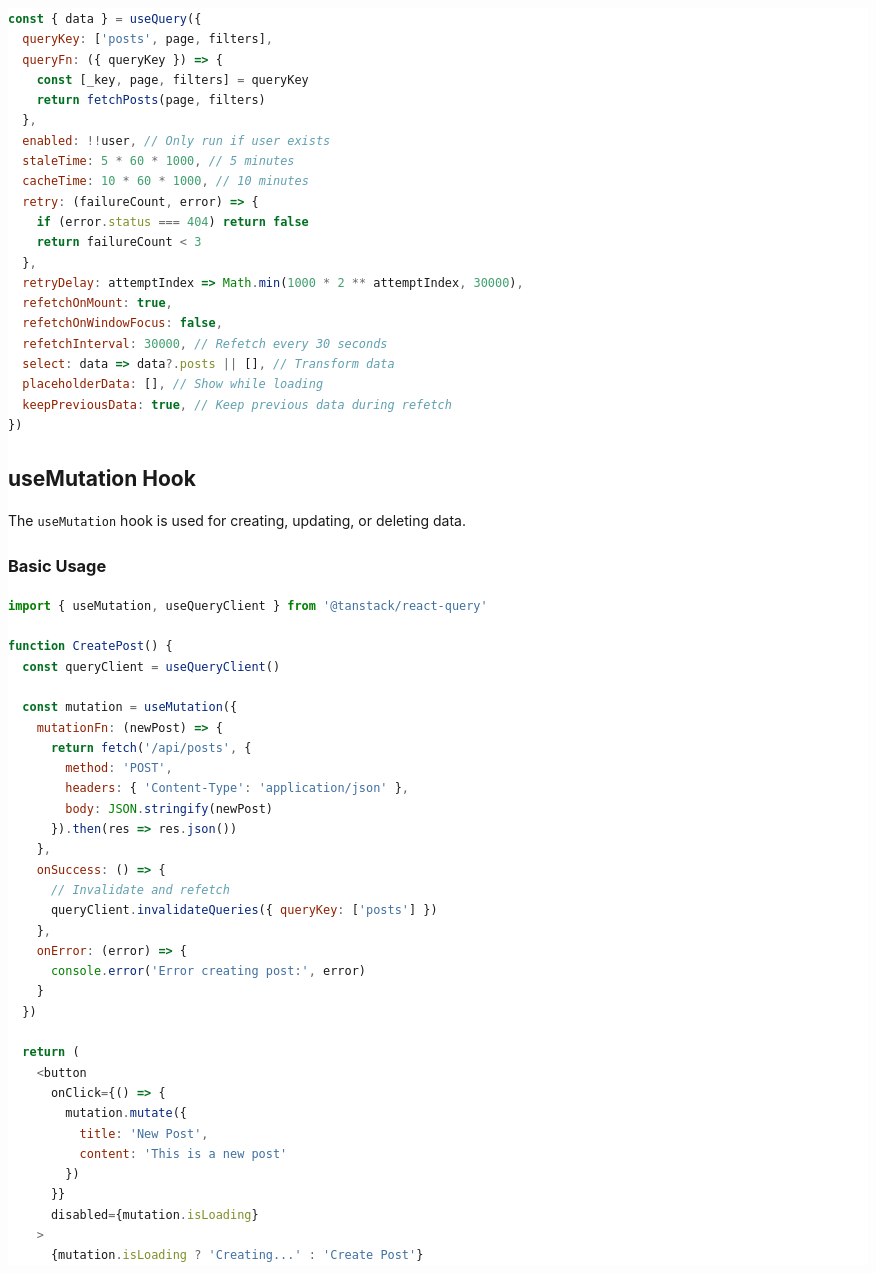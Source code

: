 ```javascript
const { data } = useQuery({
  queryKey: ['posts', page, filters],
  queryFn: ({ queryKey }) => {
    const [_key, page, filters] = queryKey
    return fetchPosts(page, filters)
  },
  enabled: !!user, // Only run if user exists
  staleTime: 5 * 60 * 1000, // 5 minutes
  cacheTime: 10 * 60 * 1000, // 10 minutes
  retry: (failureCount, error) => {
    if (error.status === 404) return false
    return failureCount < 3
  },
  retryDelay: attemptIndex => Math.min(1000 * 2 ** attemptIndex, 30000),
  refetchOnMount: true,
  refetchOnWindowFocus: false,
  refetchInterval: 30000, // Refetch every 30 seconds
  select: data => data?.posts || [], // Transform data
  placeholderData: [], // Show while loading
  keepPreviousData: true, // Keep previous data during refetch
})
```

## useMutation Hook

The `useMutation` hook is used for creating, updating, or deleting data.

### Basic Usage

```javascript
import { useMutation, useQueryClient } from '@tanstack/react-query'

function CreatePost() {
  const queryClient = useQueryClient()

  const mutation = useMutation({
    mutationFn: (newPost) => {
      return fetch('/api/posts', {
        method: 'POST',
        headers: { 'Content-Type': 'application/json' },
        body: JSON.stringify(newPost)
      }).then(res => res.json())
    },
    onSuccess: () => {
      // Invalidate and refetch
      queryClient.invalidateQueries({ queryKey: ['posts'] })
    },
    onError: (error) => {
      console.error('Error creating post:', error)
    }
  })

  return (
    <button
      onClick={() => {
        mutation.mutate({
          title: 'New Post',
          content: 'This is a new post'
        })
      }}
      disabled={mutation.isLoading}
    >
      {mutation.isLoading ? 'Creating...' : 'Create Post'}
```